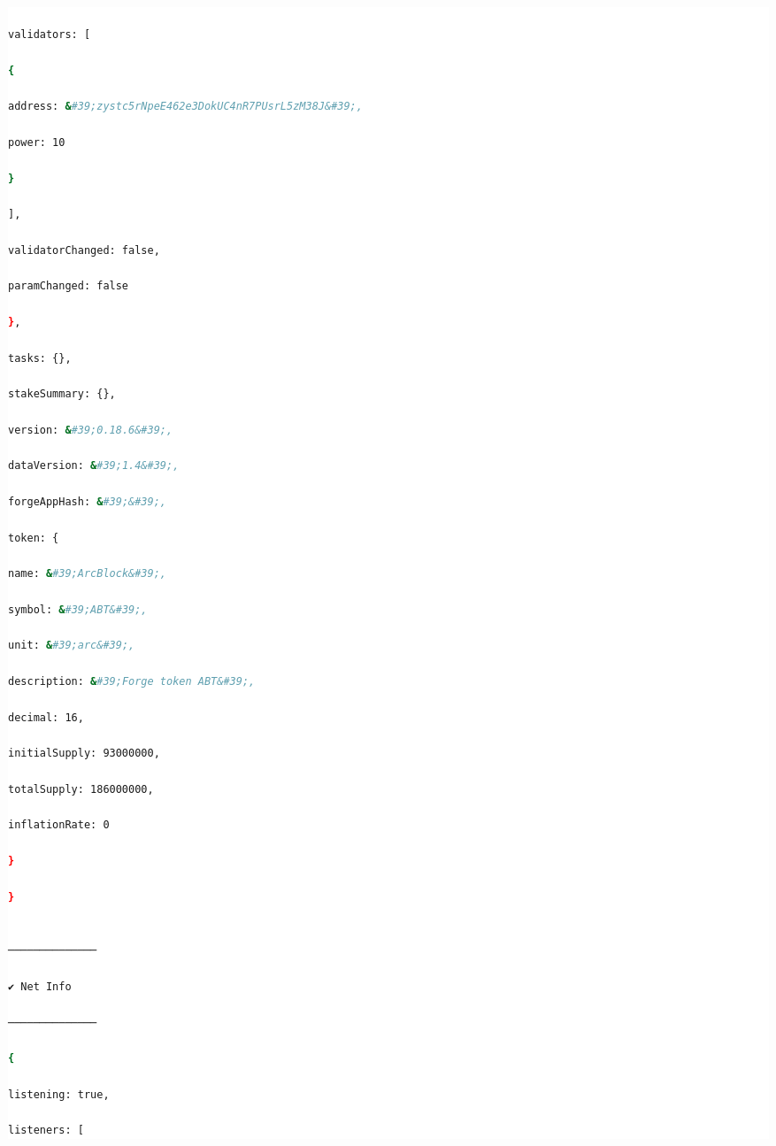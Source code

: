 ```bash

validators: [

{

address: &#39;zystc5rNpeE462e3DokUC4nR7PUsrL5zM38J&#39;,

power: 10

}

],

validatorChanged: false,

paramChanged: false

},

tasks: {},

stakeSummary: {},

version: &#39;0.18.6&#39;,

dataVersion: &#39;1.4&#39;,

forgeAppHash: &#39;&#39;,

token: {

name: &#39;ArcBlock&#39;,

symbol: &#39;ABT&#39;,

unit: &#39;arc&#39;,

description: &#39;Forge token ABT&#39;,

decimal: 16,

initialSupply: 93000000,

totalSupply: 186000000,

inflationRate: 0

}

}


──────────────

✔ Net Info

──────────────

{

listening: true,

listeners: [
```